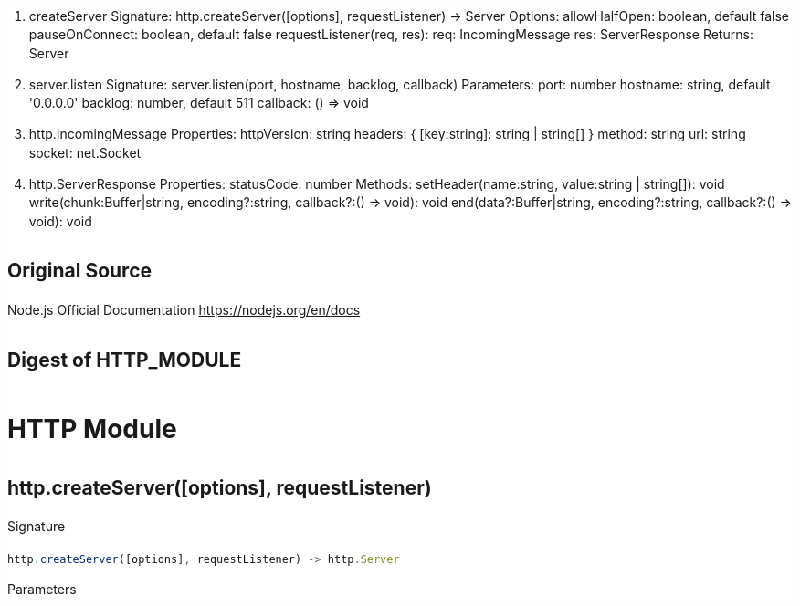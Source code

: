 1. createServer
Signature: http.createServer([options], requestListener) -> Server
Options:
  allowHalfOpen: boolean, default false
  pauseOnConnect: boolean, default false
requestListener(req, res):
  req: IncomingMessage
  res: ServerResponse
Returns: Server

2. server.listen
Signature: server.listen(port, hostname, backlog, callback)
Parameters:
  port: number
  hostname: string, default '0.0.0.0'
  backlog: number, default 511
  callback: () => void

3. http.IncomingMessage
Properties:
  httpVersion: string
  headers: { [key:string]: string | string[] }
  method: string
  url: string
  socket: net.Socket

4. http.ServerResponse
Properties:
  statusCode: number
Methods:
  setHeader(name:string, value:string | string[]): void
  write(chunk:Buffer|string, encoding?:string, callback?:() => void): void
  end(data?:Buffer|string, encoding?:string, callback?:() => void): void

## Original Source
Node.js Official Documentation
https://nodejs.org/en/docs

## Digest of HTTP_MODULE

# HTTP Module

## http.createServer([options], requestListener)

Signature

```js
http.createServer([options], requestListener) -> http.Server
```

Parameters
